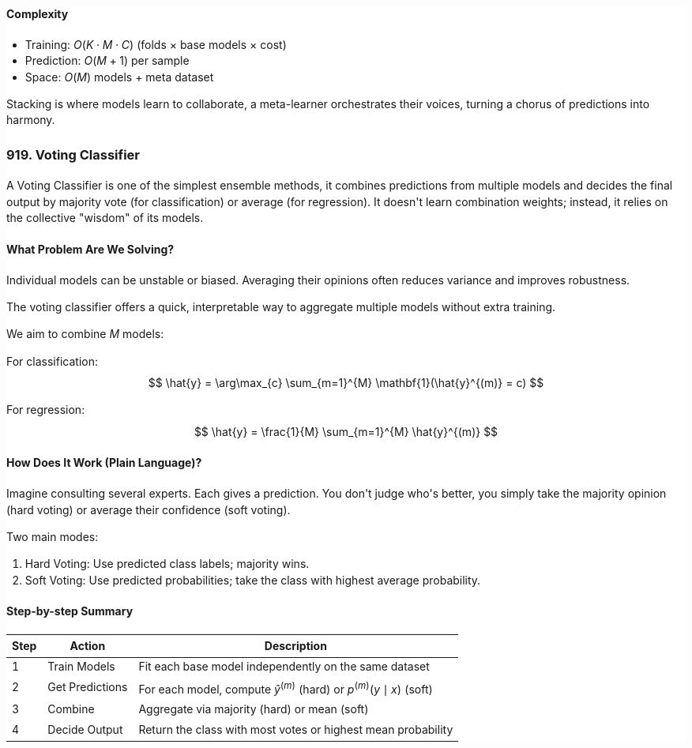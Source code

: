 #### Complexity

- Training: $O(K \cdot M \cdot C)$ (folds × base models × cost)
- Prediction: $O(M + 1)$ per sample
- Space: $O(M)$ models + meta dataset

Stacking is where models learn to collaborate, a meta-learner orchestrates their voices, turning a chorus of predictions into harmony.

### 919. Voting Classifier

A Voting Classifier is one of the simplest ensemble methods, it combines predictions from multiple models and decides the final output by majority vote (for classification) or average (for regression). It doesn't learn combination weights; instead, it relies on the collective "wisdom" of its models.

#### What Problem Are We Solving?

Individual models can be unstable or biased.
Averaging their opinions often reduces variance and improves robustness.

The voting classifier offers a quick, interpretable way to aggregate multiple models without extra training.

We aim to combine $M$ models:

For classification:
$$
\hat{y} = \arg\max_{c} \sum_{m=1}^{M} \mathbf{1}(\hat{y}^{(m)} = c)
$$

For regression:
$$
\hat{y} = \frac{1}{M} \sum_{m=1}^{M} \hat{y}^{(m)}
$$

#### How Does It Work (Plain Language)?

Imagine consulting several experts. Each gives a prediction.
You don't judge who's better, you simply take the majority opinion (hard voting) or average their confidence (soft voting).

Two main modes:

1. Hard Voting: Use predicted class labels; majority wins.
2. Soft Voting: Use predicted probabilities; take the class with highest average probability.

#### Step-by-step Summary

| Step | Action              | Description                                                                  |
| ---- | ------------------- | ---------------------------------------------------------------------------- |
| 1    | Train Models    | Fit each base model independently on the same dataset                        |
| 2    | Get Predictions | For each model, compute $\hat{y}^{(m)}$ (hard) or $p^{(m)}(y \mid x)$ (soft) |
| 3    | Combine         | Aggregate via majority (hard) or mean (soft)                                 |
| 4    | Decide Output   | Return the class with most votes or highest mean probability                 |
